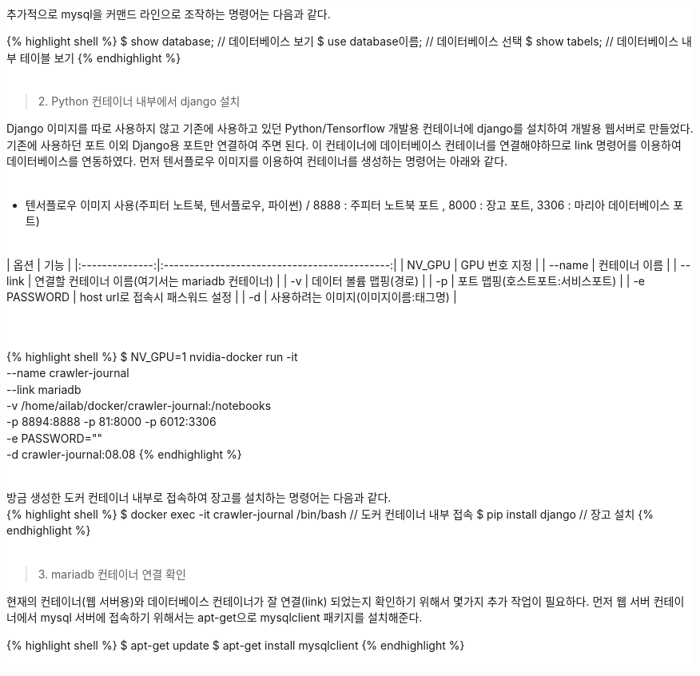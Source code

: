추가적으로 mysql을 커맨드 라인으로 조작하는 명령어는 다음과 같다.<br>

{% highlight shell %}
$ show database;                    // 데이터베이스 보기
$ use database이름;                 // 데이터베이스 선택
$ show tabels;                      // 데이터베이스 내부 테이블 보기
{% endhighlight %}
<br><br>


> <subtitle>2. Python 컨테이너 내부에서 django 설치 </subtitle>

Django 이미지를 따로 사용하지 않고 기존에 사용하고 있던 Python/Tensorflow 개발용 컨테이너에 django를 설치하여 개발용 웹서버로 만들었다.
기존에 사용하던 포트 이외 Django용 포트만 연결하여 주면 된다. 이 컨테이너에 데이터베이스 컨테이너를 연결해야하므로 link 명령어를 이용하여 데이터베이스를 연동하였다.
먼저 텐서플로우 이미지를 이용하여 컨테이너를 생성하는 명령어는 아래와 같다.<br><br>

* 텐서플로우 이미지 사용(주피터 노트북, 텐서플로우, 파이썬) / 8888 : 주피터 노트북 포트 , 8000 : 장고 포트, 3306 : 마리아 데이터베이스 포트) <br>

<br>
| 옵션          | 기능                                         |
|:--------------:|:--------------------------------------------:|
| NV_GPU       | GPU 번호 지정                                  |
| --name      | 컨테이너 이름                                  |
| --link      | 연결할 컨테이너 이름(여기서는 mariadb 컨테이너)  |
| -v          | 데이터 볼륨 맵핑(경로)                          |
| -p          | 포트 맵핑(호스트포트:서비스포트)                  |
| -e PASSWORD | host url로 접속시 패스워드 설정                  |
| -d          | 사용하려는 이미지(이미지이름:태그명)              |

<br><br>
{% highlight shell %}
$ NV_GPU=1 nvidia-docker run -it \
--name crawler-journal \
--link mariadb \
-v /home/ailab/docker/crawler-journal:/notebooks \
-p 8894:8888 -p 81:8000 -p 6012:3306  \
-e PASSWORD="" \
-d crawler-journal:08.08
{% endhighlight %}
<br><br>

방금 생성한 도커 컨테이너 내부로 접속하여 장고를 설치하는 명령어는 다음과 같다.<br>
{% highlight shell %}
$ docker exec -it crawler-journal /bin/bash   // 도커 컨테이너 내부 접속
$ pip install django                          // 장고 설치
{% endhighlight %}
<br><br>


> <subtitle>3. mariadb 컨테이너 연결 확인 </subtitle>

현재의 컨테이너(웹 서버용)와 데이터베이스 컨테이너가 잘 연결(link) 되었는지 확인하기 위해서 몇가지 추가 작업이 필요하다. 먼저 웹 서버 컨테이너에서 mysql 서버에 접속하기 위해서는 apt-get으로 mysqlclient 패키지를 설치해준다.<br>

{% highlight shell %}
$ apt-get update
$ apt-get install mysqlclient
{% endhighlight %}
<br><br>
